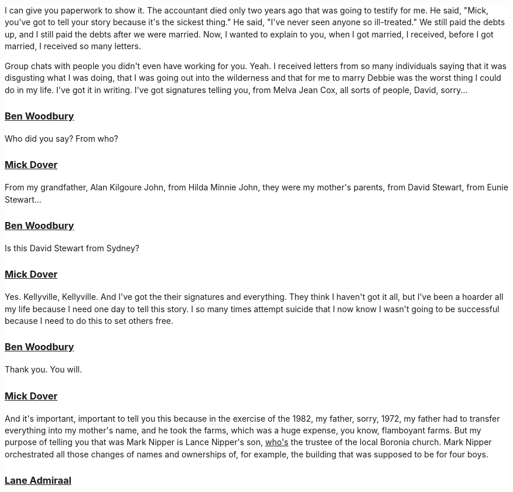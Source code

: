 I can give you paperwork to show it. The accountant died only two years ago that was going to testify for me. He said, "Mick, you've got to tell your story because it's the sickest thing." He said, "I've never seen anyone so ill-treated." We still paid the debts up, and I still paid the debts after we were married. Now, I wanted to explain to you, when I got married, I received, before I got married, I received so many letters.

Group chats with people you didn't even have working for you. Yeah. I received letters from so many individuals saying that it was disgusting what I was doing, that I was going out into the wilderness and that for me to marry Debbie was the worst thing I could do in my life. I've got it in writing. I've got signatures telling you, from Melva Jean Cox, all sorts of people, David, sorry...

### [**Ben Woodbury**](https://www.youtube.com/watch?v=MPL46VDFELc&t=6833s)

Who did you say? From who?

### [**Mick Dover**](https://www.youtube.com/watch?v=MPL46VDFELc&t=6833s)

From my grandfather, Alan Kilgoure John, from Hilda Minnie John, they were my mother's parents, from David Stewart, from Eunie Stewart...

### [**Ben Woodbury**](https://www.youtube.com/watch?v=MPL46VDFELc&t=6852s)

Is this David Stewart from Sydney?

### [**Mick Dover**](https://www.youtube.com/watch?v=MPL46VDFELc&t=6854s)

Yes. Kellyville, Kellyville. And I've got the their signatures and everything. They think I haven't got it all, but I've been a hoarder all my life because I need one day to tell this story. I so many times attempt suicide that I now know I wasn't going to be successful because I need to do this to set others free.

### [**Ben Woodbury**](https://www.youtube.com/watch?v=MPL46VDFELc&t=6879s)

Thank you. You will.

### [**Mick Dover**](https://www.youtube.com/watch?v=MPL46VDFELc&t=6880s)

And it's important, important to tell you this because in the exercise of the 1982, my father, sorry, 1972, my father had to transfer everything into my mother's name, and he took the farms, which was a huge expense, you know, flamboyant farms. But my purpose of telling you that was Mark Nipper is Lance Nipper's son, [who's](https://www.youtube.com/watch?v=MPL46VDFELc&t=6910s) the trustee of the local Boronia church. Mark Nipper orchestrated all those changes of names and ownerships of, for example, the building that was supposed to be for four boys.

### [**Lane Admiraal**](https://www.youtube.com/watch?v=MPL46VDFELc&t=6925s)
